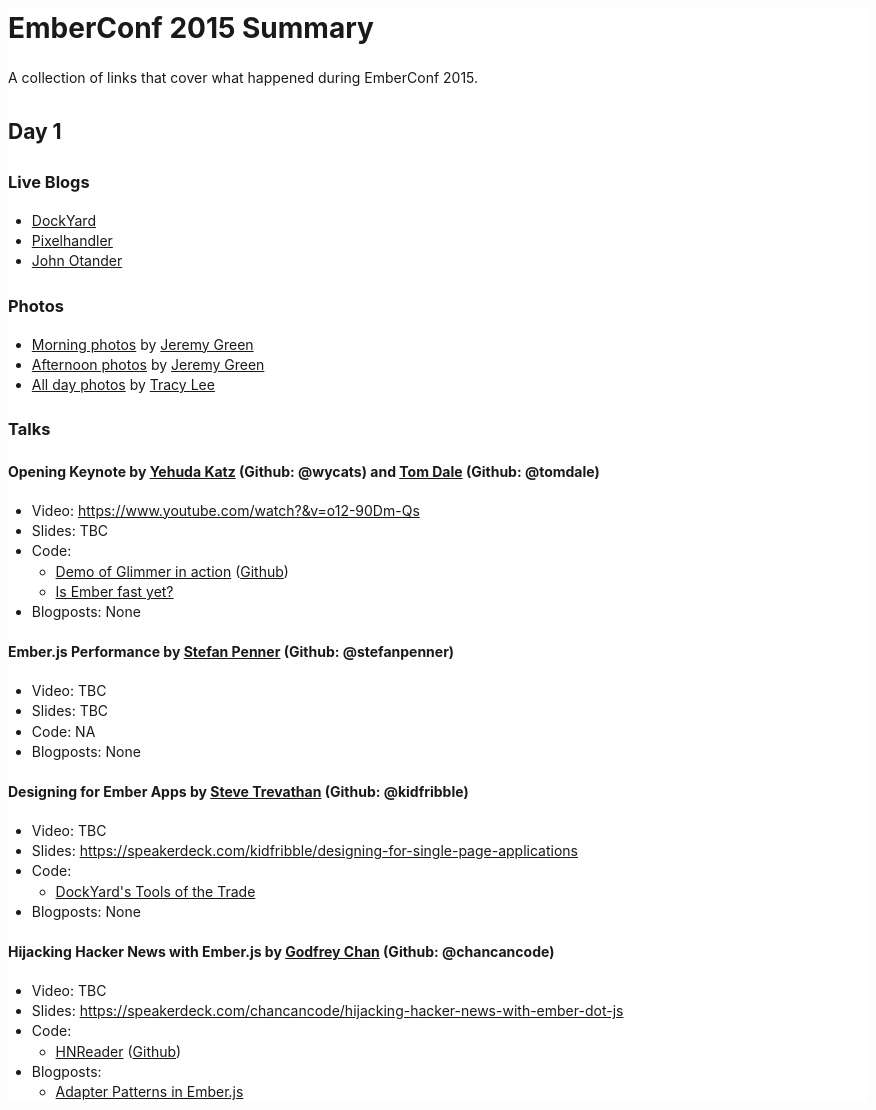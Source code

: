 # EmberConf 2015 Summary

A collection of links that cover what happened during EmberConf 2015.

## Day 1

### Live Blogs
- [DockYard](http://reefpoints.dockyard.com/2015/03/03/ember-conf.html)
- [Pixelhandler](http://pixelhandler.com/posts/emberconf-2015-day-1)
- [John Otander](http://johnotander.com/emberconf2015-notes/)

### Photos
- [Morning photos](http://viewer.cloudhdr.com/galleries/30fb94f4-c1d4-11e4-a2bc-4a1a5c3c150e/gallery-members) by [Jeremy Green](https://twitter.com/jagthedrummer)
- [Afternoon photos](http://viewer.cloudhdr.com/galleries/f6550716-c1f3-11e4-8182-4a1a5c3c150e/gallery-members) by [Jeremy Green](https://twitter.com/jagthedrummer)
- [All day photos](https://www.dropbox.com/sh/x73xg5jffuvyosm/AADDWXcLZSdfOsxA266jZFXua?dl=0) by [Tracy Lee](https://twitter.com/ladyleet)

### Talks

#### Opening Keynote by [Yehuda Katz](http://www.twitter.com/wycats) (Github: @wycats) and [Tom Dale](http://www.twitter.com/tomdale) (Github: @tomdale)
- Video: https://www.youtube.com/watch?&v=o12-90Dm-Qs
- Slides: TBC
- Code:
  - [Demo of Glimmer in action](https://dbmonster.firebaseapp.com/) ([Github](https://github.com/emberjs/ember.js/pull/10501))
  - [Is Ember fast yet?](https://is-ember-fast-yet.firebaseapp.com/)
- Blogposts: None

#### Ember.js Performance by [Stefan Penner](http://www.twitter.com/stefanpenner) (Github: @stefanpenner)
- Video: TBC
- Slides: TBC
- Code: NA
- Blogposts: None

#### Designing for Ember Apps by [Steve Trevathan](http://www.twitter.com/strevat) (Github: @kidfribble)
- Video: TBC
- Slides: https://speakerdeck.com/kidfribble/designing-for-single-page-applications
- Code:
  - [DockYard's Tools of the Trade](http://toolsofthetrade.dockyard.com/)
- Blogposts: None

#### Hijacking Hacker News with Ember.js by [Godfrey Chan](http://www.twitter.com/chancancode) (Github: @chancancode)
- Video: TBC
- Slides: https://speakerdeck.com/chancancode/hijacking-hacker-news-with-ember-dot-js
- Code:
  - [HNReader](http://chancancode.github.io/hn-reader) ([Github](https://github.com/chancancode/hn-reader))
- Blogposts:
  - [Adapter Patterns in Ember.js](http://brewhouse.io/blog/2015/03/06/adapter-patterns-in-ember-js.html)
